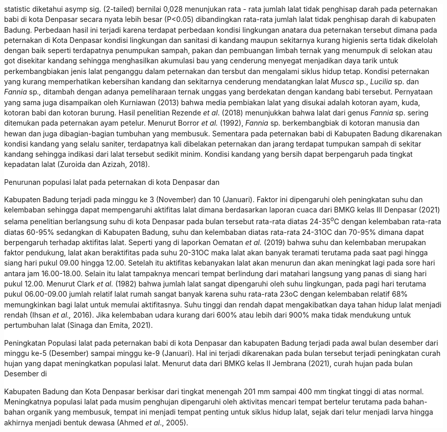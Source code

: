 <p><span class="font6">statistic diketahui asymp sig. (2-tailed) bernilai 0,028 menunjukan rata - rata jumlah lalat tidak penghisap darah pada peternakan babi di kota Denpasar secara nyata lebih besar (P&lt;0.05) dibandingkan rata-rata jumlah lalat tidak penghisap darah di kabupaten Badung. Perbedaan hasil ini terjadi karena terdapat perbedaan kondisi lingkungan anatara dua peternakan tersebut dimana pada peternakan di Kota Denpasar kondisi lingkungan dan sanitasi di kandang maupun sekitarnya kurang higienis serta tidak dikelolah dengan baik seperti terdapatnya penumpukan sampah, pakan dan pembuangan limbah ternak yang menumpuk di selokan atau got disekitar kandang sehingga menghasilkan akumulasi bau yang cenderung menyegat menjadikan daya tarik untuk perkembangbiakan jenis lalat penganggu dalam peternakan dan tersbut dan mengalami siklus hidup tetap. Kondisi peternakan yang kurang memperhatikan kebersihan kandang dan sekitarnya cenderung mendatangkan lalat </span><span class="font6" style="font-style:italic;">Musca</span><span class="font6"> sp., </span><span class="font6" style="font-style:italic;">Lucilia</span><span class="font6"> sp. dan </span><span class="font6" style="font-style:italic;">Fannia</span><span class="font6"> sp</span><span class="font6" style="font-style:italic;">., </span><span class="font6">ditambah dengan adanya pemeliharaan ternak unggas yang berdekatan dengan kandang babi tersebut. Pernyataan yang sama juga disampaikan oleh Kurniawan (2013) bahwa media pembiakan lalat yang disukai adalah kotoran ayam, kuda, kotoran babi dan kotoran burung. Hasil penelitian Rezende </span><span class="font6" style="font-style:italic;">et al</span><span class="font6">. (2018) menunjukkan bahwa lalat dari genus </span><span class="font6" style="font-style:italic;">Fannia</span><span class="font6"> sp. sering ditemukan pada peternakan ayam petelur. Menurut Borror </span><span class="font6" style="font-style:italic;">et al.</span><span class="font6"> (1992), </span><span class="font6" style="font-style:italic;">Fannia</span><span class="font6"> sp</span><span class="font6" style="font-style:italic;">. </span><span class="font6">berkembangbiak di kotoran manusia dan hewan dan juga dibagian-bagian tumbuhan yang membusuk. Sementara pada peternakan babi di Kabupaten Badung dikarenakan kondisi kandang yang selalu saniter, terdapatnya kali dibelakan peternakan dan jarang terdapat tumpukan sampah di sekitar kandang sehingga indikasi dari lalat tersebut sedikit minim. Kondisi kandang yang bersih dapat berpengaruh pada tingkat kepadatan lalat (Zuroida dan Azizah, 2018).</span></p>
<p><span class="font6">Penurunan populasi lalat pada peternakan di kota Denpasar dan</span></p>
<p><span class="font6">Kabupaten Badung terjadi pada minggu ke 3 (November) dan 10 (Januari). Faktor ini dipengaruhi oleh peningkatan suhu dan kelembaban sehingga dapat mempengaruhi aktifitas lalat dimana berdasarkan laporan cuaca dari BMKG kelas III Denpasar (2021) selama penelitian berlangsung suhu di kota Denpasar pada bulan tersebut rata-rata diatas 24-35<sup>o</sup>C dengan kelembaban rata-rata diatas 60-95% sedangkan di Kabupaten Badung, suhu dan kelembaban diatas rata-rata 24-31OC dan 70-95% dimana dapat berpengaruh terhadap aktifitas lalat. Seperti yang di laporkan Oematan </span><span class="font6" style="font-style:italic;">et al.</span><span class="font6"> (2019) bahwa suhu dan kelembaban merupakan faktor pendukung, lalat akan beraktifitas pada suhu 20-31OC maka lalat akan banyak teramati terutama pada saat pagi hingga siang hari pukul 09.00 hingga 12.00. Setelah itu aktifitas kebanyakan lalat akan menurun dan akan meningkat lagi pada sore hari antara jam 16.00-18.00. Selain itu lalat tampaknya mencari tempat berlindung dari matahari langsung yang panas di siang hari pukul 12.00. Menurut Clark </span><span class="font6" style="font-style:italic;">et al.</span><span class="font6"> (1982) bahwa jumlah lalat sangat dipengaruhi oleh suhu lingkungan, pada pagi hari terutama pukul 06.00-09.00 jumlah relatif lalat rumah sangat banyak karena suhu rata-rata 23oC dengan kelembaban relatif 68% memungkinkan bagi lalat untuk memulai aktifitasnya. Suhu tinggi dan rendah dapat mengakibatkan daya tahan hidup lalat menjadi rendah (Ihsan </span><span class="font6" style="font-style:italic;">et al.,</span><span class="font6"> 2016). Jika kelembaban udara kurang dari 600% atau lebih dari 900% maka tidak mendukung untuk pertumbuhan lalat (Sinaga dan Emita, 2021).</span></p>
<p><span class="font6">Peningkatan Populasi lalat pada peternakan babi di kota Denpasar dan kabupaten Badung terjadi pada awal bulan desember dari minggu ke-5 (Desember) sampai minggu ke-9 (Januari). Hal ini terjadi dikarenakan pada bulan tersebut terjadi peningkatan curah hujan yang dapat meningkatkan populasi lalat. Menurut data dari BMKG kelas II Jembrana (2021), curah hujan pada bulan Desember di</span></p>
<p><span class="font6">Kabupaten Badung dan Kota Denpasar berkisar dari tingkat menengah 201 mm sampai 400 mm tingkat tinggi di atas normal. Meningkatnya populasi lalat pada musim penghujan dipengaruhi oleh aktivitas mencari tempat bertelur terutama pada bahan-bahan organik yang membusuk, tempat ini menjadi tempat penting untuk siklus hidup lalat, sejak dari telur menjadi larva hingga akhirnya menjadi bentuk dewasa (Ahmed </span><span class="font6" style="font-style:italic;">et al</span><span class="font6">., 2005).</span></p>